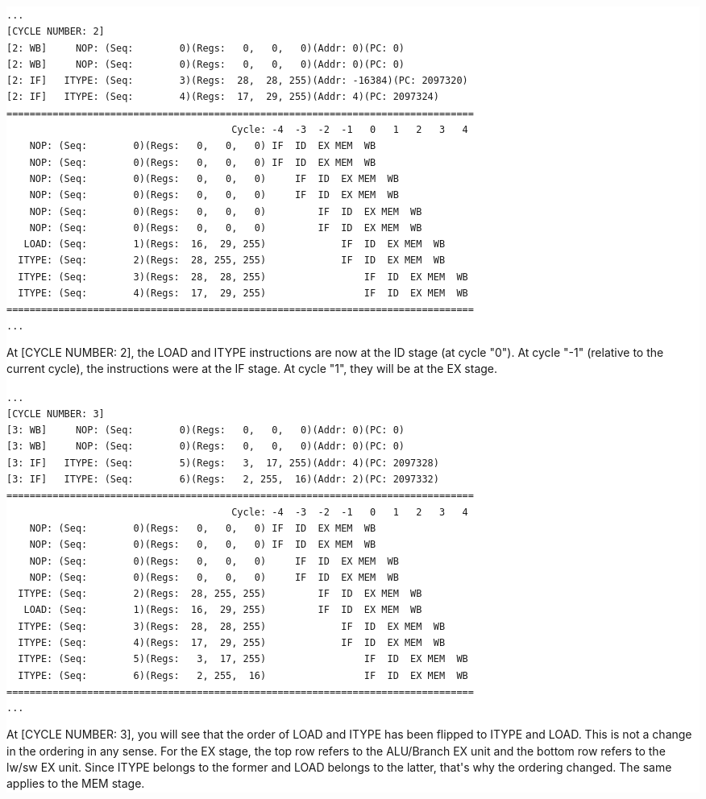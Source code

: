 ```
...
[CYCLE NUMBER: 2]
[2: WB]     NOP: (Seq:        0)(Regs:   0,   0,   0)(Addr: 0)(PC: 0)
[2: WB]     NOP: (Seq:        0)(Regs:   0,   0,   0)(Addr: 0)(PC: 0)
[2: IF]   ITYPE: (Seq:        3)(Regs:  28,  28, 255)(Addr: -16384)(PC: 2097320)
[2: IF]   ITYPE: (Seq:        4)(Regs:  17,  29, 255)(Addr: 4)(PC: 2097324)
=================================================================================
                                       Cycle: -4  -3  -2  -1   0   1   2   3   4
    NOP: (Seq:        0)(Regs:   0,   0,   0) IF  ID  EX MEM  WB
    NOP: (Seq:        0)(Regs:   0,   0,   0) IF  ID  EX MEM  WB
    NOP: (Seq:        0)(Regs:   0,   0,   0)     IF  ID  EX MEM  WB
    NOP: (Seq:        0)(Regs:   0,   0,   0)     IF  ID  EX MEM  WB
    NOP: (Seq:        0)(Regs:   0,   0,   0)         IF  ID  EX MEM  WB
    NOP: (Seq:        0)(Regs:   0,   0,   0)         IF  ID  EX MEM  WB
   LOAD: (Seq:        1)(Regs:  16,  29, 255)             IF  ID  EX MEM  WB
  ITYPE: (Seq:        2)(Regs:  28, 255, 255)             IF  ID  EX MEM  WB
  ITYPE: (Seq:        3)(Regs:  28,  28, 255)                 IF  ID  EX MEM  WB
  ITYPE: (Seq:        4)(Regs:  17,  29, 255)                 IF  ID  EX MEM  WB
=================================================================================
...
```

At [CYCLE NUMBER: 2], the LOAD and ITYPE instructions are now at the ID stage (at cycle "0").  At cycle "-1" (relative to the current cycle), the instructions were at the IF stage.  At cycle "1", they will be at the EX stage.

```
...
[CYCLE NUMBER: 3]
[3: WB]     NOP: (Seq:        0)(Regs:   0,   0,   0)(Addr: 0)(PC: 0)
[3: WB]     NOP: (Seq:        0)(Regs:   0,   0,   0)(Addr: 0)(PC: 0)
[3: IF]   ITYPE: (Seq:        5)(Regs:   3,  17, 255)(Addr: 4)(PC: 2097328)
[3: IF]   ITYPE: (Seq:        6)(Regs:   2, 255,  16)(Addr: 2)(PC: 2097332)
=================================================================================
                                       Cycle: -4  -3  -2  -1   0   1   2   3   4
    NOP: (Seq:        0)(Regs:   0,   0,   0) IF  ID  EX MEM  WB
    NOP: (Seq:        0)(Regs:   0,   0,   0) IF  ID  EX MEM  WB
    NOP: (Seq:        0)(Regs:   0,   0,   0)     IF  ID  EX MEM  WB
    NOP: (Seq:        0)(Regs:   0,   0,   0)     IF  ID  EX MEM  WB
  ITYPE: (Seq:        2)(Regs:  28, 255, 255)         IF  ID  EX MEM  WB
   LOAD: (Seq:        1)(Regs:  16,  29, 255)         IF  ID  EX MEM  WB
  ITYPE: (Seq:        3)(Regs:  28,  28, 255)             IF  ID  EX MEM  WB
  ITYPE: (Seq:        4)(Regs:  17,  29, 255)             IF  ID  EX MEM  WB
  ITYPE: (Seq:        5)(Regs:   3,  17, 255)                 IF  ID  EX MEM  WB
  ITYPE: (Seq:        6)(Regs:   2, 255,  16)                 IF  ID  EX MEM  WB
=================================================================================
...
```

At [CYCLE NUMBER: 3], you will see that the order of LOAD and ITYPE has been flipped to ITYPE and LOAD.  This is not a change in the ordering in any sense.  For the EX stage, the top row refers to the ALU/Branch EX unit and the bottom row refers to the lw/sw EX unit.  Since ITYPE belongs to the former and LOAD belongs to the latter, that's why the ordering changed.  The same applies to the MEM stage.
